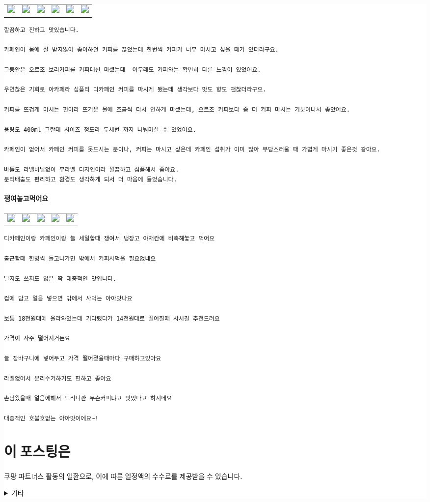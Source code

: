 ####    
| | | | | | |
| --- | --- | --- | --- | --- | --- | 
| <img src = "https://thumbnail9.coupangcdn.com/thumbnails/local/320/image2/PRODUCTREVIEW/202109/22/6427353750756830400/29a1d749-9f3f-4ffe-babd-7e64c709ab13.jpg" style="width: 100%; height: auto; margin-top: -2.31094px; opacity: 1;">| <img src = "https://thumbnail6.coupangcdn.com/thumbnails/local/320/image2/PRODUCTREVIEW/202109/22/6427353750756830400/8142f51e-6c31-4ead-8cf0-ab361c112ad1.jpg" style="width: 100%; height: auto; margin-top: -2.31094px; opacity: 1;">| <img src = "https://thumbnail6.coupangcdn.com/thumbnails/local/320/image2/PRODUCTREVIEW/202109/22/6427353750756830400/5412ee9c-fbc0-4ca8-9595-14ba488c80fb.jpg" style="width: 100%; height: auto; margin-top: -2.31094px; opacity: 1;">| <img src = "https://thumbnail6.coupangcdn.com/thumbnails/local/320/image2/PRODUCTREVIEW/202109/22/6427353750756830400/1bc325f3-80b8-41e3-b4ab-97edabbe43f9.jpg" style="width: 100%; height: auto; margin-top: -2.31094px; opacity: 1;">| <img src = "https://thumbnail10.coupangcdn.com/thumbnails/local/320/image2/PRODUCTREVIEW/202109/22/6427353750756830400/7b085086-2954-4546-85f7-634c18d5340a.jpg" style="width: 100%; height: auto; margin-top: -2.31094px; opacity: 1;">| <img src = "https://thumbnail8.coupangcdn.com/thumbnails/local/320/image2/PRODUCTREVIEW/202109/22/6427353750756830400/8c77418d-a7d9-4282-8913-1aa3fd0a8460.jpg" style="width: 100%; height: auto; margin-top: -2.31094px; opacity: 1;">| 

    깔끔하고 진하고 맛있습니다.
    
    카페인이 몸에 잘 받지않아 좋아하던 커피를 끊었는데 한번씩 커피가 너무 마시고 싶을 때가 있더라구요.
    
    그동안은 오르조 보리커피를 커피대신 마셨는데  아무래도 커피와는 확연히 다른 느낌이 있었어요.
    
    우연찮은 기회로 아카페라 심플리 디카페인 커피를 마시게 됐는데 생각보다 맛도 향도 괜찮더라구요.
    
    커피를 뜨겁게 마시는 편이라 뜨거운 물에 조금씩 타서 연하게 마셨는데, 오르조 커피보다 좀 더 커피 마시는 기분이나서 좋았어요.
    
    용량도 400ml 그란테 사이즈 정도라 두세번 까지 나눠마실 수 있었어요.
    
    카페인이 없어서 카페인 커피를 못드시는 분이나, 커피는 마시고 싶은데 카페인 섭취가 이미 많아 부담스러울 때 가볍게 마시기 좋은것 같아요.
    
    바틀도 라벨비닐없이 무라벨 디자인이라 깔끔하고 심플해서 좋아요.
    분리배출도 편리하고 환경도 생각하게 되서 더 마음에 들었습니다.

####    쟁여놓고먹어요
| | | | | |
| --- | --- | --- | --- | --- | 
| <img src = "https://thumbnail8.coupangcdn.com/thumbnails/local/320/image2/PRODUCTREVIEW/202109/30/188888582023497740/06826b73-5fb5-4821-a368-fbc4b1b09129.jpg" style="width: 100%; height: auto; margin-top: -2.31094px; opacity: 1;">| <img src = "https://thumbnail8.coupangcdn.com/thumbnails/local/320/image2/PRODUCTREVIEW/202109/30/188888582023497740/b1203c52-c02b-4c6a-970c-3b9a1b8c52e0.jpg" style="width: 100%; height: auto; margin-top: -2.31094px; opacity: 1;">| <img src = "https://thumbnail9.coupangcdn.com/thumbnails/local/320/image2/PRODUCTREVIEW/202109/30/188888582023497740/893f89e7-193d-43f7-8b71-84bf29b9fe3d.jpg" style="width: 100%; height: auto; margin-top: -2.31094px; opacity: 1;">| <img src = "https://thumbnail10.coupangcdn.com/thumbnails/local/320/image2/PRODUCTREVIEW/202109/30/188888582023497740/6984bbca-2e28-4b3f-87fb-a0c16de86635.jpg" style="width: 100%; height: auto; margin-top: -2.31094px; opacity: 1;">| <img src = "https://thumbnail10.coupangcdn.com/thumbnails/local/320/image2/PRODUCTREVIEW/202109/30/188888582023497740/08869e0a-1730-4bcb-b3a2-3a31598b2d11.jpg" style="width: 100%; height: auto; margin-top: -2.31094px; opacity: 1;">| 

    디카페인이랑 카페인이랑 늘 세일할때 쟁여서 냉장고 야채칸에 비축해놓고 먹어요
    
    출근할때 한병씩 들고나가면 밖에서 커피사먹을 필요없네요
    
    달지도 쓰지도 않은 딱 대중적인 맛입니다.
    
    컵에 담고 얼음 넣으면 밖에서 사먹는 아아맛나요
    
    보통 18천원대에 올라와있는데 기다렸다가 14천원대로 떨어질때 사시길 추천드려요
    
    가격이 자주 떨어지거든요
    
    늘 장바구니에 넣어두고 가격 떨어졌을때마다 구매하고있아요
    
    라벨없어서 분리수거하기도 편하고 좋아요
    
    손님왔을때 얼음에해서 드리니깐 무슨커피냐고 맛있다고 하시네요 
    
    대중적인 호불호없는 아아맛이에요~!



# 이 포스팅은
쿠팡 파트너스 활동의 일환으로, 이에 따른 일정액의 수수료를 제공받을 수 있습니다.

<details markdown="1"><summary>기타</summary></details>
